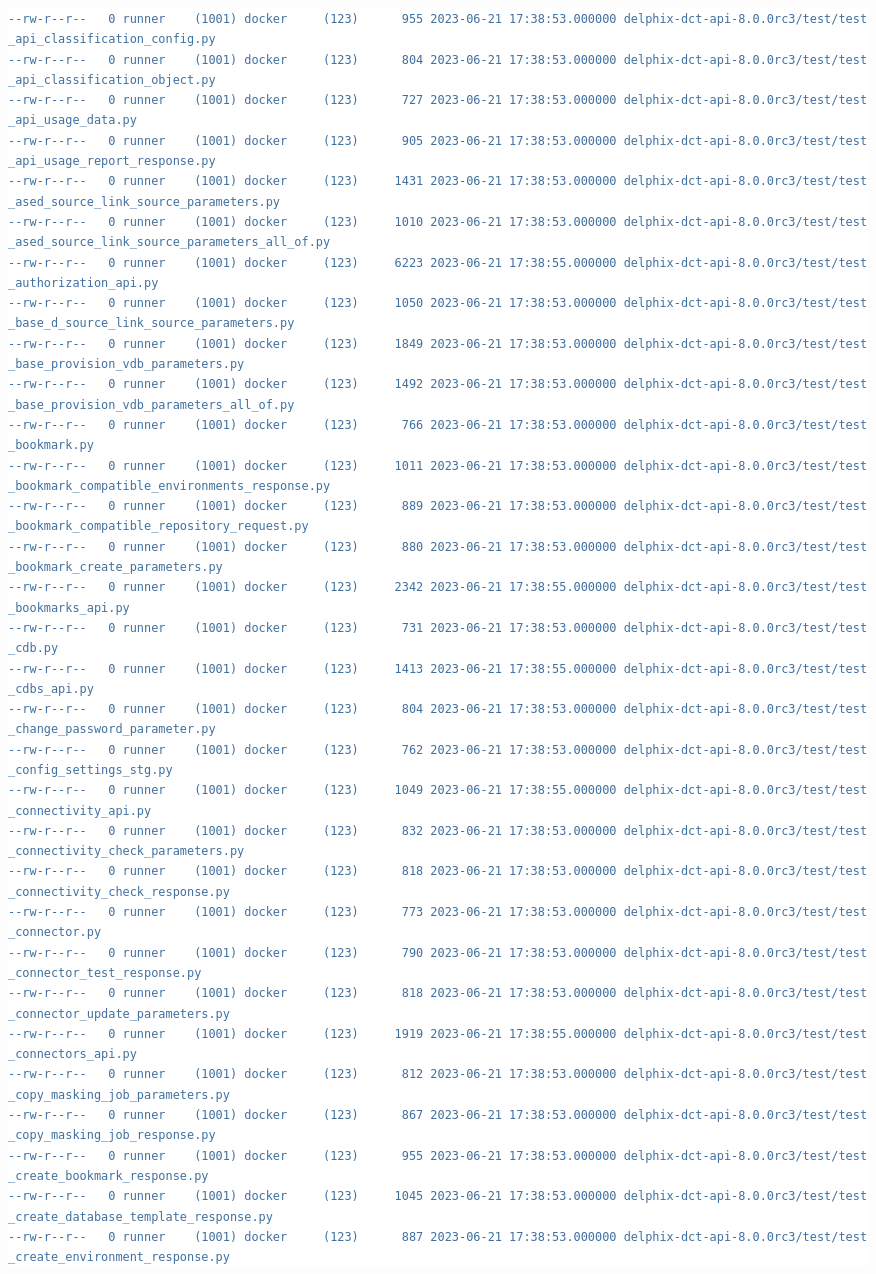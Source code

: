 ```diff
--rw-r--r--   0 runner    (1001) docker     (123)      955 2023-06-21 17:38:53.000000 delphix-dct-api-8.0.0rc3/test/test_api_classification_config.py
--rw-r--r--   0 runner    (1001) docker     (123)      804 2023-06-21 17:38:53.000000 delphix-dct-api-8.0.0rc3/test/test_api_classification_object.py
--rw-r--r--   0 runner    (1001) docker     (123)      727 2023-06-21 17:38:53.000000 delphix-dct-api-8.0.0rc3/test/test_api_usage_data.py
--rw-r--r--   0 runner    (1001) docker     (123)      905 2023-06-21 17:38:53.000000 delphix-dct-api-8.0.0rc3/test/test_api_usage_report_response.py
--rw-r--r--   0 runner    (1001) docker     (123)     1431 2023-06-21 17:38:53.000000 delphix-dct-api-8.0.0rc3/test/test_ased_source_link_source_parameters.py
--rw-r--r--   0 runner    (1001) docker     (123)     1010 2023-06-21 17:38:53.000000 delphix-dct-api-8.0.0rc3/test/test_ased_source_link_source_parameters_all_of.py
--rw-r--r--   0 runner    (1001) docker     (123)     6223 2023-06-21 17:38:55.000000 delphix-dct-api-8.0.0rc3/test/test_authorization_api.py
--rw-r--r--   0 runner    (1001) docker     (123)     1050 2023-06-21 17:38:53.000000 delphix-dct-api-8.0.0rc3/test/test_base_d_source_link_source_parameters.py
--rw-r--r--   0 runner    (1001) docker     (123)     1849 2023-06-21 17:38:53.000000 delphix-dct-api-8.0.0rc3/test/test_base_provision_vdb_parameters.py
--rw-r--r--   0 runner    (1001) docker     (123)     1492 2023-06-21 17:38:53.000000 delphix-dct-api-8.0.0rc3/test/test_base_provision_vdb_parameters_all_of.py
--rw-r--r--   0 runner    (1001) docker     (123)      766 2023-06-21 17:38:53.000000 delphix-dct-api-8.0.0rc3/test/test_bookmark.py
--rw-r--r--   0 runner    (1001) docker     (123)     1011 2023-06-21 17:38:53.000000 delphix-dct-api-8.0.0rc3/test/test_bookmark_compatible_environments_response.py
--rw-r--r--   0 runner    (1001) docker     (123)      889 2023-06-21 17:38:53.000000 delphix-dct-api-8.0.0rc3/test/test_bookmark_compatible_repository_request.py
--rw-r--r--   0 runner    (1001) docker     (123)      880 2023-06-21 17:38:53.000000 delphix-dct-api-8.0.0rc3/test/test_bookmark_create_parameters.py
--rw-r--r--   0 runner    (1001) docker     (123)     2342 2023-06-21 17:38:55.000000 delphix-dct-api-8.0.0rc3/test/test_bookmarks_api.py
--rw-r--r--   0 runner    (1001) docker     (123)      731 2023-06-21 17:38:53.000000 delphix-dct-api-8.0.0rc3/test/test_cdb.py
--rw-r--r--   0 runner    (1001) docker     (123)     1413 2023-06-21 17:38:55.000000 delphix-dct-api-8.0.0rc3/test/test_cdbs_api.py
--rw-r--r--   0 runner    (1001) docker     (123)      804 2023-06-21 17:38:53.000000 delphix-dct-api-8.0.0rc3/test/test_change_password_parameter.py
--rw-r--r--   0 runner    (1001) docker     (123)      762 2023-06-21 17:38:53.000000 delphix-dct-api-8.0.0rc3/test/test_config_settings_stg.py
--rw-r--r--   0 runner    (1001) docker     (123)     1049 2023-06-21 17:38:55.000000 delphix-dct-api-8.0.0rc3/test/test_connectivity_api.py
--rw-r--r--   0 runner    (1001) docker     (123)      832 2023-06-21 17:38:53.000000 delphix-dct-api-8.0.0rc3/test/test_connectivity_check_parameters.py
--rw-r--r--   0 runner    (1001) docker     (123)      818 2023-06-21 17:38:53.000000 delphix-dct-api-8.0.0rc3/test/test_connectivity_check_response.py
--rw-r--r--   0 runner    (1001) docker     (123)      773 2023-06-21 17:38:53.000000 delphix-dct-api-8.0.0rc3/test/test_connector.py
--rw-r--r--   0 runner    (1001) docker     (123)      790 2023-06-21 17:38:53.000000 delphix-dct-api-8.0.0rc3/test/test_connector_test_response.py
--rw-r--r--   0 runner    (1001) docker     (123)      818 2023-06-21 17:38:53.000000 delphix-dct-api-8.0.0rc3/test/test_connector_update_parameters.py
--rw-r--r--   0 runner    (1001) docker     (123)     1919 2023-06-21 17:38:55.000000 delphix-dct-api-8.0.0rc3/test/test_connectors_api.py
--rw-r--r--   0 runner    (1001) docker     (123)      812 2023-06-21 17:38:53.000000 delphix-dct-api-8.0.0rc3/test/test_copy_masking_job_parameters.py
--rw-r--r--   0 runner    (1001) docker     (123)      867 2023-06-21 17:38:53.000000 delphix-dct-api-8.0.0rc3/test/test_copy_masking_job_response.py
--rw-r--r--   0 runner    (1001) docker     (123)      955 2023-06-21 17:38:53.000000 delphix-dct-api-8.0.0rc3/test/test_create_bookmark_response.py
--rw-r--r--   0 runner    (1001) docker     (123)     1045 2023-06-21 17:38:53.000000 delphix-dct-api-8.0.0rc3/test/test_create_database_template_response.py
--rw-r--r--   0 runner    (1001) docker     (123)      887 2023-06-21 17:38:53.000000 delphix-dct-api-8.0.0rc3/test/test_create_environment_response.py
```